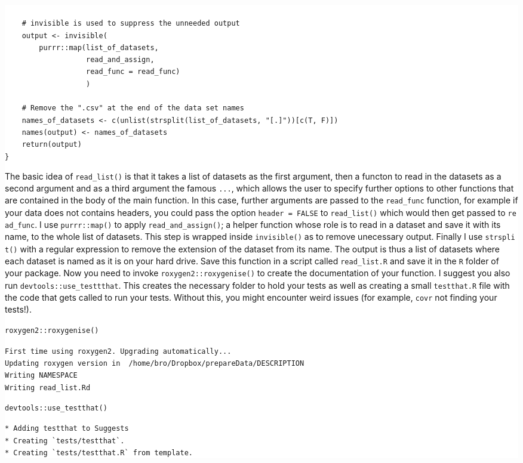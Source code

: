 ``` sourceCode r

    # invisible is used to suppress the unneeded output
    output <- invisible(
        purrr::map(list_of_datasets,
                   read_and_assign,
                   read_func = read_func)
                   )

    # Remove the ".csv" at the end of the data set names
    names_of_datasets <- c(unlist(strsplit(list_of_datasets, "[.]"))[c(T, F)])
    names(output) <- names_of_datasets
    return(output)
}
```

The basic idea of `read_list()` is that it takes a list of datasets as
the first argument, then a functon to read in the datasets as a second
argument and as a third argument the famous `...`, which allows the user
to specify further options to other functions that are contained in the
body of the main function. In this case, further arguments are passed to
the `read_func` function, for example if your data does not contains
headers, you could pass the option `header = FALSE` to `read_list()`
which would then get passed to `read_func`. I use `purrr::map()` to
apply `read_and_assign()`; a helper function whose role is to read in a
dataset and save it with its name, to the whole list of datasets. This
step is wrapped inside `invisible()` as to remove unecessary output.
Finally I use `strsplit()` with a regular expression to remove the
extension of the dataset from its name. The output is thus a list of
datasets where each dataset is named as it is on your hard drive. Save
this function in a script called `read_list.R` and save it in the `R`
folder of your package. Now you need to invoke `roxygen2::roxygenise()`
to create the documentation of your function. I suggest you also run
`devtools::use_testtthat`. This creates the necessary folder to hold
your tests as well as creating a small `testthat.R` file with the code
that gets called to run your tests. Without this, you might encounter
weird issues (for example, `covr` not finding your tests\!).

``` sourceCode r
roxygen2::roxygenise()
```

    First time using roxygen2. Upgrading automatically...
    Updating roxygen version in  /home/bro/Dropbox/prepareData/DESCRIPTION
    Writing NAMESPACE
    Writing read_list.Rd

``` sourceCode r
devtools::use_testthat()
```

    * Adding testthat to Suggests
    * Creating `tests/testthat`.
    * Creating `tests/testthat.R` from template.
